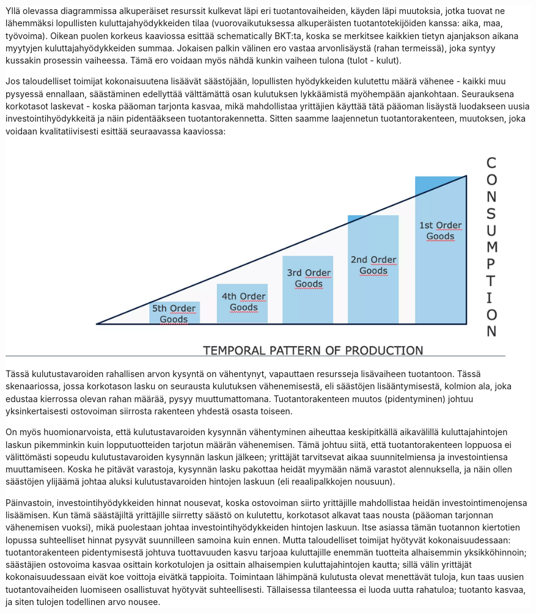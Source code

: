 Yllä olevassa diagrammissa alkuperäiset resurssit kulkevat läpi eri tuotantovaiheiden, käyden läpi muutoksia, jotka tuovat ne lähemmäksi lopullisten kuluttajahyödykkeiden tilaa (vuorovaikutuksessa alkuperäisten tuotantotekijöiden kanssa: aika, maa, työvoima). Oikean puolen korkeus kaaviossa esittää schematically BKT:ta, koska se merkitsee kaikkien tietyn ajanjakson aikana myytyjen kuluttajahyödykkeiden summaa. Jokaisen palkin välinen ero vastaa arvonlisäystä (rahan termeissä), joka syntyy kussakin prosessin vaiheessa. Tämä ero voidaan myös nähdä kunkin vaiheen tulona (tulot - kulut).

Jos taloudelliset toimijat kokonaisuutena lisäävät säästöjään, lopullisten hyödykkeiden kulutettu määrä vähenee - kaikki muu pysyessä ennallaan, säästäminen edellyttää välttämättä osan kulutuksen lykkäämistä myöhempään ajankohtaan. Seurauksena korkotasot laskevat - koska pääoman tarjonta kasvaa, mikä mahdollistaa yrittäjien käyttää tätä pääoman lisäystä luodakseen uusia investointihyödykkeitä ja näin pidentääkseen tuotantorakennetta.
Sitten saamme laajennetun tuotantorakenteen, muutoksen, joka voidaan kvalitatiivisesti esittää seuraavassa kaaviossa:
![kuva](assets/en/18.webp)

Tässä kulutustavaroiden rahallisen arvon kysyntä on vähentynyt, vapauttaen resursseja lisävaiheen tuotantoon. Tässä skenaariossa, jossa korkotason lasku on seurausta kulutuksen vähenemisestä, eli säästöjen lisääntymisestä, kolmion ala, joka edustaa kierrossa olevan rahan määrää, pysyy muuttumattomana. Tuotantorakenteen muutos (pidentyminen) johtuu yksinkertaisesti ostovoiman siirrosta rakenteen yhdestä osasta toiseen.

On myös huomionarvoista, että kulutustavaroiden kysynnän vähentyminen aiheuttaa keskipitkällä aikavälillä kuluttajahintojen laskun pikemminkin kuin lopputuotteiden tarjotun määrän vähenemisen. Tämä johtuu siitä, että tuotantorakenteen loppuosa ei välittömästi sopeudu kulutustavaroiden kysynnän laskun jälkeen; yrittäjät tarvitsevat aikaa suunnitelmiensa ja investointiensa muuttamiseen. Koska he pitävät varastoja, kysynnän lasku pakottaa heidät myymään nämä varastot alennuksella, ja näin ollen säästöjen ylijäämä johtaa aluksi kulutustavaroiden hintojen laskuun (eli reaalipalkkojen nousuun).

Päinvastoin, investointihyödykkeiden hinnat nousevat, koska ostovoiman siirto yrittäjille mahdollistaa heidän investointimenojensa lisäämisen. Kun tämä säästäjiltä yrittäjille siirretty säästö on kulutettu, korkotasot alkavat taas nousta (pääoman tarjonnan vähenemisen vuoksi), mikä puolestaan johtaa investointihyödykkeiden hintojen laskuun. Itse asiassa tämän tuotannon kiertotien lopussa suhteelliset hinnat pysyvät suunnilleen samoina kuin ennen. Mutta taloudelliset toimijat hyötyvät kokonaisuudessaan: tuotantorakenteen pidentymisestä johtuva tuottavuuden kasvu tarjoaa kuluttajille enemmän tuotteita alhaisemmin yksikköhinnoin; säästäjien ostovoima kasvaa osittain korkotulojen ja osittain alhaisempien kuluttajahintojen kautta; sillä välin yrittäjät kokonaisuudessaan eivät koe voittoja eivätkä tappioita. Toimintaan lähimpänä kulutusta olevat menettävät tuloja, kun taas uusien tuotantovaiheiden luomiseen osallistuvat hyötyvät suhteellisesti. Tällaisessa tilanteessa ei luoda uutta rahatuloa; tuotanto kasvaa, ja siten tulojen todellinen arvo nousee.
